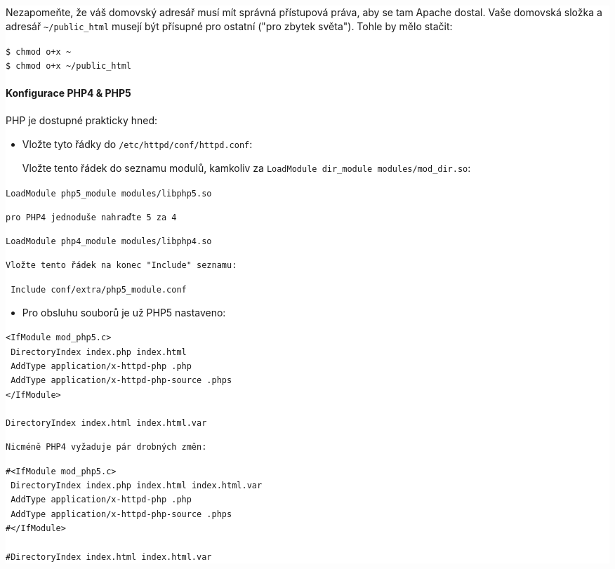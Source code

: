 Nezapomeňte, že váš domovský adresář musí mít správná přístupová práva, aby se tam Apache dostal. Vaše domovská složka a adresář `~/public_html` musejí být přísupné pro ostatní ("pro zbytek světa"). Tohle by mělo stačit:

```
$ chmod o+x ~
$ chmod o+x ~/public_html

```

#### Konfigurace PHP4 & PHP5

PHP je dostupné prakticky hned:

*   Vložte tyto řádky do `/etc/httpd/conf/httpd.conf`:

	Vložte tento řádek do seznamu modulů, kamkoliv za `LoadModule dir_module modules/mod_dir.so`:

```
LoadModule php5_module modules/libphp5.so

```

	pro PHP4 jednoduše nahraďte 5 za 4

```
LoadModule php4_module modules/libphp4.so

```

	Vložte tento řádek na konec "Include" seznamu:

```
 Include conf/extra/php5_module.conf

```

*   Pro obsluhu souborů je už PHP5 nastaveno:

```
<IfModule mod_php5.c>
 DirectoryIndex index.php index.html
 AddType application/x-httpd-php .php
 AddType application/x-httpd-php-source .phps
</IfModule>

DirectoryIndex index.html index.html.var

```

	Nicméně PHP4 vyžaduje pár drobných změn:

```
#<IfModule mod_php5.c>
 DirectoryIndex index.php index.html index.html.var
 AddType application/x-httpd-php .php
 AddType application/x-httpd-php-source .phps
#</IfModule>

#DirectoryIndex index.html index.html.var

```
